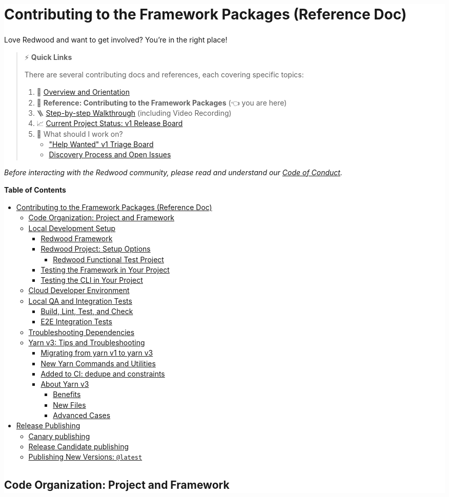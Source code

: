 # Contributing to the Framework Packages (Reference Doc)

Love Redwood and want to get involved? You’re in the right place!

> ⚡️ **Quick Links**
>
> There are several contributing docs and references, each covering specific topics:
>
> 1. 🧭 [Overview and Orientation](https://redwoodjs.com/docs/contributing)
> 2. 📓 **Reference: Contributing to the Framework Packages** (👈 you are here)
> 3. 🪜 [Step-by-step Walkthrough](https://redwoodjs.com/docs/contributing-walkthrough) (including Video Recording)
> 4. 📈 [Current Project Status: v1 Release Board](https://github.com/orgs/redwoodjs/projects/6)
> 5. 🤔 What should I work on?
>     - ["Help Wanted" v1 Triage Board](https://redwoodjs.com/good-first-issue)
>     - [Discovery Process and Open Issues](https://redwoodjs.com/docs/contributing#what-should-i-work-on)

_Before interacting with the Redwood community, please read and understand our [Code of Conduct](https://github.com/redwoodjs/redwood/blob/main/CODE_OF_CONDUCT.md)._

**Table of Contents**

- [Contributing to the Framework Packages (Reference Doc)](#contributing-to-the-framework-packages-reference-doc)
  - [Code Organization: Project and Framework](#code-organization-project-and-framework)
  - [Local Development Setup](#local-development-setup)
    - [Redwood Framework](#redwood-framework)
    - [Redwood Project: Setup Options](#redwood-project-setup-options)
      - [Redwood Functional Test Project](#redwood-functional-test-project)
    - [Testing the Framework in Your Project](#testing-the-framework-in-your-project)
    - [Testing the CLI in Your Project](#testing-the-cli-in-your-project)
  - [Cloud Developer Environment](#cloud-developer-environment)
  - [Local QA and Integration Tests](#local-qa-and-integration-tests)
    - [Build, Lint, Test, and Check](#build-lint-test-and-check)
    - [E2E Integration Tests](#e2e-integration-tests)
  - [Troubleshooting Dependencies](#troubleshooting-dependencies)
  - [Yarn v3: Tips and Troubleshooting](#yarn-v3-tips-and-troubleshooting)
    - [Migrating from yarn v1 to yarn v3](#migrating-from-yarn-v1-to-yarn-v3)
    - [New Yarn Commands and Utilities](#new-yarn-commands-and-utilities)
    - [Added to CI: dedupe and constraints](#added-to-ci-dedupe-and-constraints)
    - [About Yarn v3](#about-yarn-v3)
      - [Benefits](#benefits)
      - [New Files](#new-files)
      - [Advanced Cases](#advanced-cases)
- [Release Publishing](#release-publishing)
  - [Canary publishing](#canary-publishing)
  - [Release Candidate publishing](#release-candidate-publishing)
  - [Publishing New Versions: `@latest`](#publishing-new-versions-latest)

## Code Organization: Project and Framework

